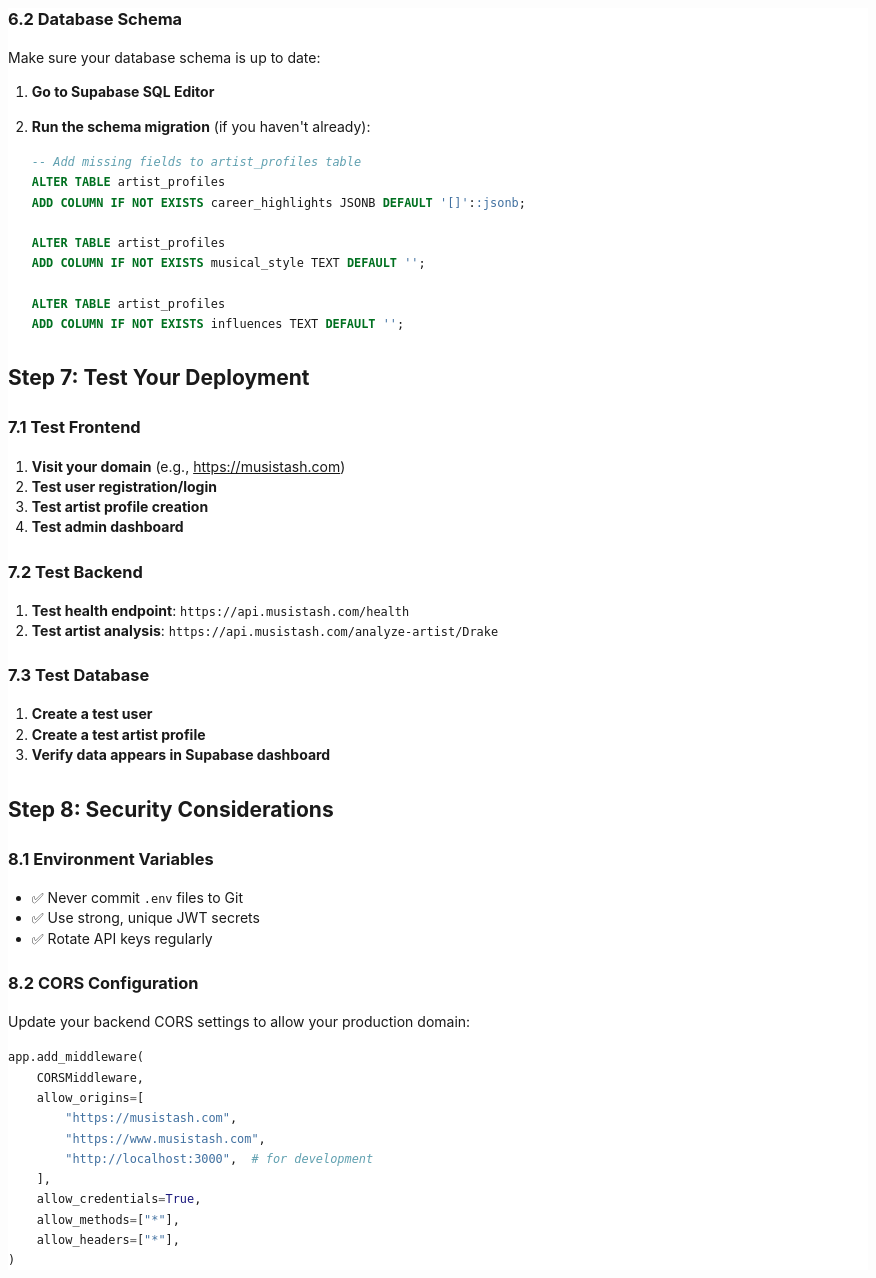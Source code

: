 ### 6.2 Database Schema

Make sure your database schema is up to date:

1. **Go to Supabase SQL Editor**
2. **Run the schema migration** (if you haven't already):

   ```sql
   -- Add missing fields to artist_profiles table
   ALTER TABLE artist_profiles
   ADD COLUMN IF NOT EXISTS career_highlights JSONB DEFAULT '[]'::jsonb;

   ALTER TABLE artist_profiles
   ADD COLUMN IF NOT EXISTS musical_style TEXT DEFAULT '';

   ALTER TABLE artist_profiles
   ADD COLUMN IF NOT EXISTS influences TEXT DEFAULT '';
   ```

## Step 7: Test Your Deployment

### 7.1 Test Frontend

1. **Visit your domain** (e.g., https://musistash.com)
2. **Test user registration/login**
3. **Test artist profile creation**
4. **Test admin dashboard**

### 7.2 Test Backend

1. **Test health endpoint**: `https://api.musistash.com/health`
2. **Test artist analysis**: `https://api.musistash.com/analyze-artist/Drake`

### 7.3 Test Database

1. **Create a test user**
2. **Create a test artist profile**
3. **Verify data appears in Supabase dashboard**

## Step 8: Security Considerations

### 8.1 Environment Variables

- ✅ Never commit `.env` files to Git
- ✅ Use strong, unique JWT secrets
- ✅ Rotate API keys regularly

### 8.2 CORS Configuration

Update your backend CORS settings to allow your production domain:

```python
app.add_middleware(
    CORSMiddleware,
    allow_origins=[
        "https://musistash.com",
        "https://www.musistash.com",
        "http://localhost:3000",  # for development
    ],
    allow_credentials=True,
    allow_methods=["*"],
    allow_headers=["*"],
)
```

